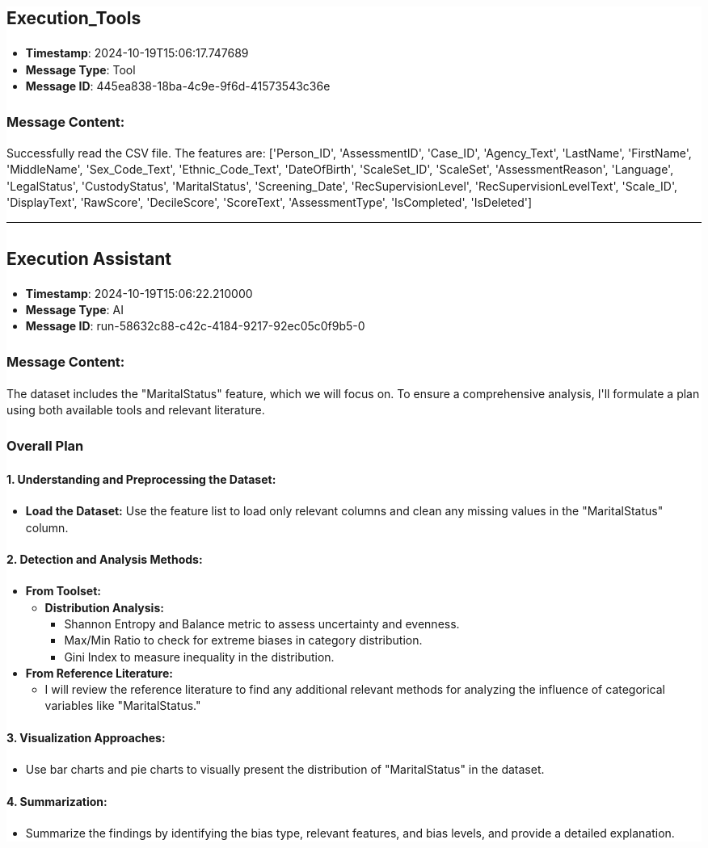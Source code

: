 
## Execution_Tools
- **Timestamp**: 2024-10-19T15:06:17.747689
- **Message Type**: Tool
- **Message ID**: 445ea838-18ba-4c9e-9f6d-41573543c36e

### Message Content:

Successfully read the CSV file. The features are:
['Person_ID', 'AssessmentID', 'Case_ID', 'Agency_Text', 'LastName', 'FirstName', 'MiddleName', 'Sex_Code_Text', 'Ethnic_Code_Text', 'DateOfBirth', 'ScaleSet_ID', 'ScaleSet', 'AssessmentReason', 'Language', 'LegalStatus', 'CustodyStatus', 'MaritalStatus', 'Screening_Date', 'RecSupervisionLevel', 'RecSupervisionLevelText', 'Scale_ID', 'DisplayText', 'RawScore', 'DecileScore', 'ScoreText', 'AssessmentType', 'IsCompleted', 'IsDeleted']




---

## Execution Assistant
- **Timestamp**: 2024-10-19T15:06:22.210000
- **Message Type**: AI
- **Message ID**: run-58632c88-c42c-4184-9217-92ec05c0f9b5-0

### Message Content:

The dataset includes the "MaritalStatus" feature, which we will focus on. To ensure a comprehensive analysis, I'll formulate a plan using both available tools and relevant literature.

### Overall Plan

#### 1. **Understanding and Preprocessing the Dataset:**
   - **Load the Dataset:** Use the feature list to load only relevant columns and clean any missing values in the "MaritalStatus" column.

#### 2. **Detection and Analysis Methods:**
   - **From Toolset:**
     - **Distribution Analysis:**
       - Shannon Entropy and Balance metric to assess uncertainty and evenness.
       - Max/Min Ratio to check for extreme biases in category distribution.
       - Gini Index to measure inequality in the distribution.
   - **From Reference Literature:**
     - I will review the reference literature to find any additional relevant methods for analyzing the influence of categorical variables like "MaritalStatus."

#### 3. **Visualization Approaches:**
   - Use bar charts and pie charts to visually present the distribution of "MaritalStatus" in the dataset.

#### 4. **Summarization:**
   - Summarize the findings by identifying the bias type, relevant features, and bias levels, and provide a detailed explanation.

